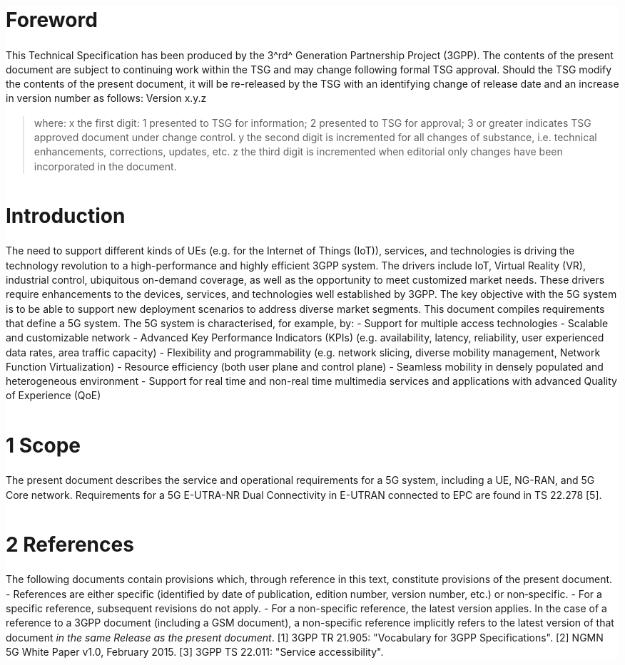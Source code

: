 # Foreword
This Technical Specification has been produced by the 3^rd^ Generation
Partnership Project (3GPP).
The contents of the present document are subject to continuing work within the
TSG and may change following formal TSG approval. Should the TSG modify the
contents of the present document, it will be re-released by the TSG with an
identifying change of release date and an increase in version number as
follows:
Version x.y.z
> where:
x the first digit:
1 presented to TSG for information;
2 presented to TSG for approval;
3 or greater indicates TSG approved document under change control.
y the second digit is incremented for all changes of substance, i.e. technical
enhancements, corrections, updates, etc.
z the third digit is incremented when editorial only changes have been
incorporated in the document.
# Introduction
The need to support different kinds of UEs (e.g. for the Internet of Things
(IoT)), services, and technologies is driving the technology revolution to a
high-performance and highly efficient 3GPP system. The drivers include IoT,
Virtual Reality (VR), industrial control, ubiquitous on-demand coverage, as
well as the opportunity to meet customized market needs. These drivers require
enhancements to the devices, services, and technologies well established by
3GPP. The key objective with the 5G system is to be able to support new
deployment scenarios to address diverse market segments.
This document compiles requirements that define a 5G system.
The 5G system is characterised, for example, by:
\- Support for multiple access technologies
\- Scalable and customizable network
\- Advanced Key Performance Indicators (KPIs) (e.g. availability, latency,
reliability, user experienced data rates, area traffic capacity)
\- Flexibility and programmability (e.g. network slicing, diverse mobility
management, Network Function Virtualization)
\- Resource efficiency (both user plane and control plane)
\- Seamless mobility in densely populated and heterogeneous environment
\- Support for real time and non-real time multimedia services and
applications with advanced Quality of Experience (QoE)
# 1 Scope
The present document describes the service and operational requirements for a
5G system, including a UE, NG-RAN, and 5G Core network. Requirements for a 5G
E-UTRA-NR Dual Connectivity in E-UTRAN connected to EPC are found in TS 22.278
[5].
# 2 References
The following documents contain provisions which, through reference in this
text, constitute provisions of the present document.
\- References are either specific (identified by date of publication, edition
number, version number, etc.) or non‑specific.
\- For a specific reference, subsequent revisions do not apply.
\- For a non-specific reference, the latest version applies. In the case of a
reference to a 3GPP document (including a GSM document), a non-specific
reference implicitly refers to the latest version of that document _in the
same Release as the present document_.
[1] 3GPP TR 21.905: \"Vocabulary for 3GPP Specifications\".
[2] NGMN 5G White Paper v1.0, February 2015.
[3] 3GPP TS 22.011: \"Service accessibility\".